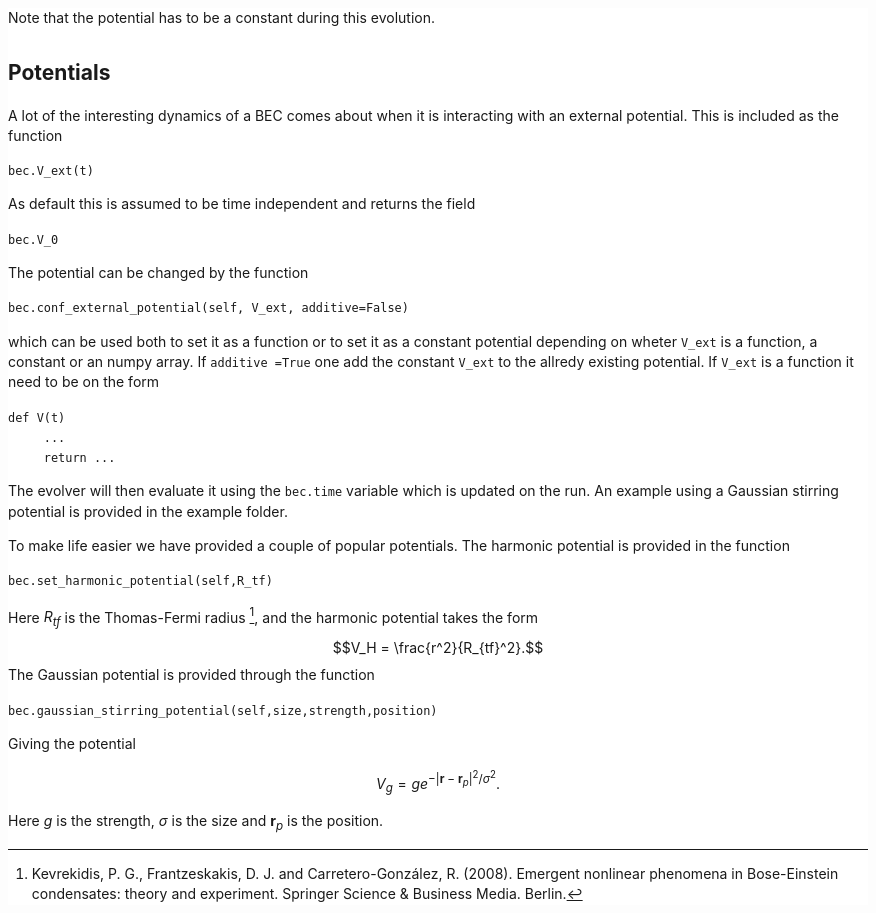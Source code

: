 Note that the potential has to be a constant during this evolution.

## Potentials

A lot of the interesting dynamics of a BEC comes about when it is
interacting with an external potential. This is included as the function

``` {.python language="Python"}
bec.V_ext(t) 
```

As default this is assumed to be time independent and returns the field

``` {.python language="Python"}
bec.V_0 
```

The potential can be changed by the function

```{.python language="Python"}
bec.conf_external_potential(self, V_ext, additive=False)
```

which can be used both to set it as a function or to set it as a constant potential depending on wheter `V_ext` is a function, a constant or an numpy array. If `additive =True` one add the constant `V_ext` to the allredy existing potential.
If `V_ext` is a function it need to be on the form

```{.python language="Python"}
def V(t)
     ...
     return ...
```

The evolver will then evaluate it using the `bec.time` variable which is updated on the run.
An example using a Gaussian stirring
potential is provided in the example folder.

To make life easier we have provided a couple of popular potentials.
The harmonic potential is provided in the function

``` {.python language="Python"}
bec.set_harmonic_potential(self,R_tf)
```

Here $R_{tf}$ is the Thomas-Fermi radius [^kevrekidis2007emergent], and
the harmonic potential takes the form $$V_H = \frac{r^2}{R_{tf}^2}.$$
The Gaussian potential is provided through the function

``` {.python language="Python"}
bec.gaussian_stirring_potential(self,size,strength,position)
```

Giving the potential

$$
V_g = g e^{-|\mathbf{r} - \mathbf{r}_p|^2/\sigma^2}.
$$

Here
$g$ is the strength, $\sigma$ is the size and $\mathbf{r}_p$ is the
position.


[^andersonObservationBoseEinsteinCondensation1995]: Anderson, M. H., Ensher, J. R., Matthews, M. R., Wieman, C. E., & Cornell, E. A. (1995). Observation of Bose-Einstein Condensation in a Dilute Atomic Vapor. Science, 269(5221), 198–201. [https://doi.org/10.1126/science.269.5221.198](https://doi.org/10.1126/science.269.5221.198)
[^dalfovo1999theory]: Dalfovo, F., Giorgini, S., Pitaevskii, L. P. and Stringari, S. (1999). Theory of Bose-Einstein condensation in trapped gases. Reviews of Modern Physics. 71, 3, 463. [https://doi.org/10.1103/RevModPhys.71.463](https://doi.org/10.1103/RevModPhys.71.463)
[^kevrekidis2007emergent]: Kevrekidis, P. G.,  Frantzeskakis, D. J. and  Carretero-González, R. (2008). Emergent nonlinear phenomena in Bose-Einstein condensates: theory and experiment. Springer Science & Business Media. Berlin.
[^pitaevskiiBook]: Pitaevskii, L. and Stringari, S. (2016). Bose-Einstein Condensation and Superfluidity. Oxford University Press. [https://doi.org/10.1093/acprof:oso/9780198758884.001.0001](https://doi.org/10.1093/acprof:oso/9780198758884.001.0001})
[^gardiner2003stochastic]: Gardiner, C. W. and Davis, M. J. (2003). The stochastic Gross-Pitaevskii equation: II. Journal of Physics B: Atomic, Molecular and Optical Physics. 36, 23, 4731. [https://doi.org/10.1088/0953-4075/36/23/010](https://doi.org/10.1088/0953-4075/36/23/010)
[^rooney2012stochastic]: Rooney, S. J., Blakie, P. B. and Bradley, A. S. (2012). Stochastic projected Gross-Pitaevskii equation. Physical Review A. 86, 5, 053634. [https://doi.org/10.1103/PhysRevA.86.053634](https://doi.org/10.1103/PhysRevA.86.053634)
[^bradley2012energy]: Bradley, A. S. and Anderson, B. P. (2012). Energy spectra of vortex distributions in two-dimensional quantum turbulence. Physical Review X. 2, 4, 041001 [https://doi.org/10.1103/PhysRevX.2.041001](https://doi.org/10.1103/PhysRevX.2.041001)
[^skaugenUnifiedPerspectiveTwodimensional2018]: Skaugen, A. (2018). A Unified Perspective on Two-Dimensional Quantum Turbulence and Plasticity. PhD Thesis, University of Oslo. [http://urn.nb.no/URN:NBN:no-69394](http://urn.nb.no/URN:NBN:no-69394)
[^minguzzi2004numerical]: Minguzzi, A., Succi, S., Toschi, F., Tosi, M. P. and Vignolo, P. (2004). Numerical methods for atomic quantum gases with applications to Bose-Einstein condensates and to ultracold fermions. Physics reports. 395, 4-5, 223-355. [https://doi.org/10.1016/j.physrep.2004.02.001](https://doi.org/10.1016/j.physrep.2004.02.001)
[^nore1997kolmogorov]: Nore, C., Abid, M. and Brachet, M. E. (1997). Kolmogorov turbulence in low-temperature superflows. Physical review letters. 78, 20, 3896. [https://doi.org/10.1103/PhysRevLett.78.3896](https://doi.org/10.1103/PhysRevLett.78.3896)
[^ronning2020classical]: Rønning, J., Skaugen, A., Hernández-García, E., López, C. and Angheluta, L. (2020). Classical analogies for the force acting on an impurity in a Bose-Einstein condensate. New Journal of Physics. 22, 7, 073018. [https://doi.org/10.1088/1367-2630/ab95de](https://doi.org/10.1088/1367-2630/ab95de)
[^astrakharchik2004motion]: Astrakharchik, G. E. and Pitaevskii, L. P. (2004). Motion of a heavy impurity through a {Bose-Einstein} condensate. Physical Review A. 70, 1, 013608. [https://doi.org/10.1103/PhysRevA.70.013608](https://doi.org/10.1103/PhysRevA.70.013608)
[^pinsker2017gaussian]: Pinsker, F. (2017). Gaussian impurity moving through a {Bose-Einstein} superfluid. Physica B: Condensed Matter. 521, 36-42. [https://doi.org/10.1016/j.physb.2017.06.038](https://doi.org/10.1016/j.physb.2017.06.038)
[^Pismen]: Pismen, L.M. (1999). Vortices in Nonlinear Fields: From Liquid Crystals to Superfluids, From Non-Equilibrium Patterns to Cosmic Strings. Oxford university press. Oxford
[^reeves2015identifying]: Reeves, M. T., Billam, T. P., Anderson, B. P. and Bradley, A. S. (2015). Identifying a superfluid Reynolds number via dynamical similarity. Physical Review Letters. 114, 15, 155302. [https://doi.org/10.1103/PhysRevLett.114.155302](https://doi.org/10.1103/PhysRevLett.114.155302)
[^steinberg2022exploring]: Steinberg, A. B., Maucher, F., Gurevich, S. V. and Thiele, U. (2022). Exploring bifurcations in Bose--Einstein condensates via phase field crystal models. Chaos: An Interdisciplinary Journal of Nonlinear Science. 32, 11 [https://doi.org/10.1063/5.0101401](https://doi.org/10.1063/5.0101401)